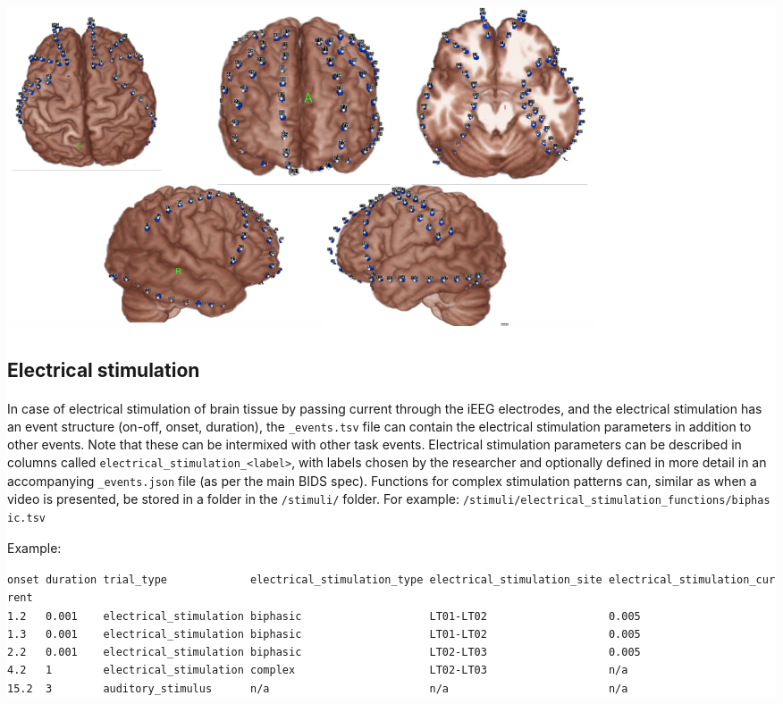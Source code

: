 ![volume rendering of the cortical surface](images/ieeg_electrodes2.png "volume rendering of the cortical surface")

## Electrical stimulation

In case of electrical stimulation of brain tissue by passing current through the
iEEG electrodes, and the electrical stimulation has an event structure (on-off,
onset, duration), the `_events.tsv` file can contain the electrical stimulation
parameters in addition to other events. Note that these can be intermixed with
other task events. Electrical stimulation parameters can be described in columns
called `electrical_stimulation_<label>`, with labels chosen by the researcher and
optionally defined in more detail in an accompanying `_events.json` file (as
per the main BIDS spec). Functions for complex stimulation patterns can, similar
as when a video is presented, be stored in a folder in the `/stimuli/` folder.
For example: `/stimuli/electrical_stimulation_functions/biphasic.tsv`

Example:

```Text
onset duration trial_type             electrical_stimulation_type electrical_stimulation_site electrical_stimulation_current
1.2   0.001    electrical_stimulation biphasic                    LT01-LT02                   0.005
1.3   0.001    electrical_stimulation biphasic                    LT01-LT02                   0.005
2.2   0.001    electrical_stimulation biphasic                    LT02-LT03                   0.005
4.2   1        electrical_stimulation complex                     LT02-LT03                   n/a
15.2  3        auditory_stimulus      n/a                         n/a                         n/a
```



[object]: https://www.json.org/json-en.html
[number]: https://www.w3schools.com/js/js_json_datatypes.asp
[integer]: https://www.w3schools.com/js/js_json_datatypes.asp
[string]: https://www.w3schools.com/js/js_json_datatypes.asp
[boolean]: https://www.w3schools.com/js/js_json_datatypes.asp
